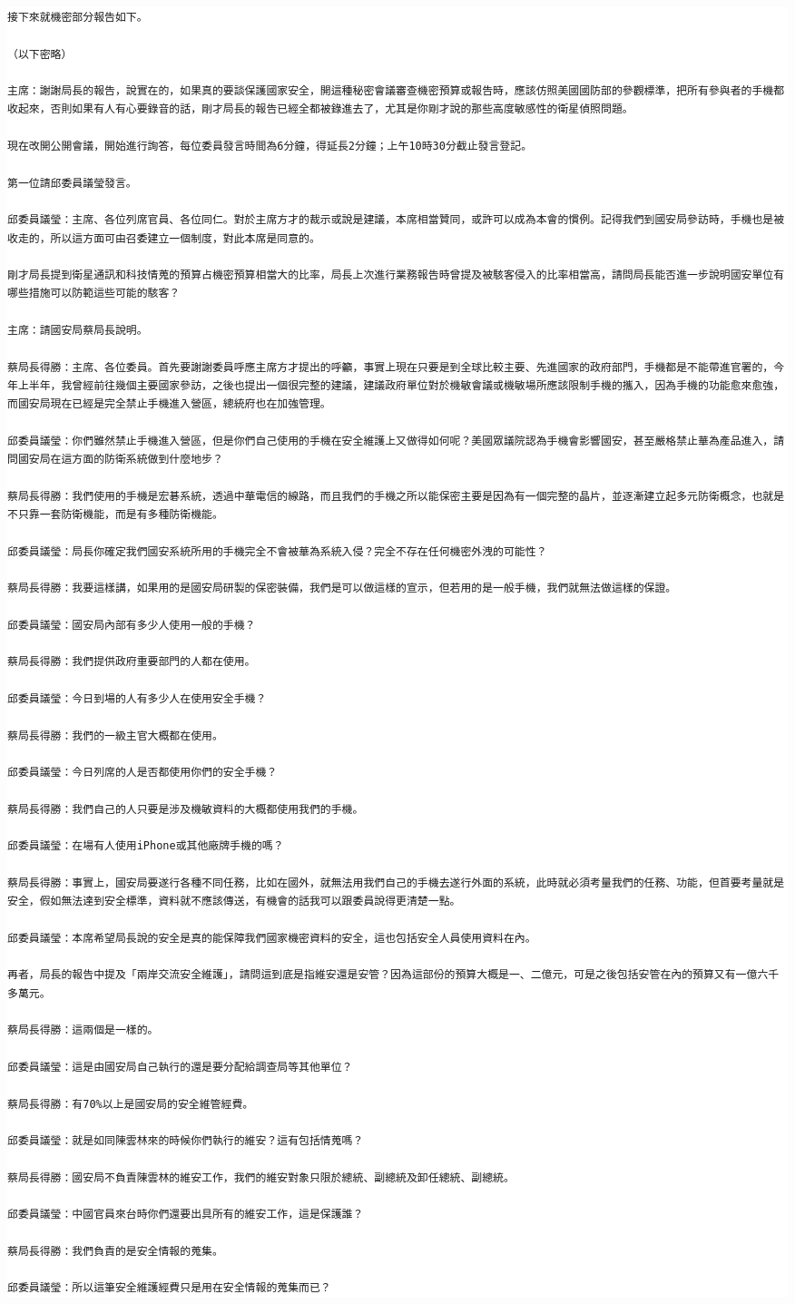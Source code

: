    接下來就機密部分報告如下。

    （以下密略）

    主席：謝謝局長的報告，說實在的，如果真的要談保護國家安全，開這種秘密會議審查機密預算或報告時，應該仿照美國國防部的參觀標準，把所有參與者的手機都收起來，否則如果有人有心要錄音的話，剛才局長的報告已經全都被錄進去了，尤其是你剛才說的那些高度敏感性的衛星偵照問題。

    現在改開公開會議，開始進行詢答，每位委員發言時間為6分鐘，得延長2分鐘；上午10時30分截止發言登記。

    第一位請邱委員議瑩發言。

    邱委員議瑩：主席、各位列席官員、各位同仁。對於主席方才的裁示或說是建議，本席相當贊同，或許可以成為本會的慣例。記得我們到國安局參訪時，手機也是被收走的，所以這方面可由召委建立一個制度，對此本席是同意的。

    剛才局長提到衛星通訊和科技情蒐的預算占機密預算相當大的比率，局長上次進行業務報告時曾提及被駭客侵入的比率相當高，請問局長能否進一步說明國安單位有哪些措施可以防範這些可能的駭客？

    主席：請國安局蔡局長說明。

    蔡局長得勝：主席、各位委員。首先要謝謝委員呼應主席方才提出的呼籲，事實上現在只要是到全球比較主要、先進國家的政府部門，手機都是不能帶進官署的，今年上半年，我曾經前往幾個主要國家參訪，之後也提出一個很完整的建議，建議政府單位對於機敏會議或機敏場所應該限制手機的攜入，因為手機的功能愈來愈強，而國安局現在已經是完全禁止手機進入營區，總統府也在加強管理。

    邱委員議瑩：你們雖然禁止手機進入營區，但是你們自己使用的手機在安全維護上又做得如何呢？美國眾議院認為手機會影響國安，甚至嚴格禁止華為產品進入，請問國安局在這方面的防衛系統做到什麼地步？

    蔡局長得勝：我們使用的手機是宏碁系統，透過中華電信的線路，而且我們的手機之所以能保密主要是因為有一個完整的晶片，並逐漸建立起多元防衛概念，也就是不只靠一套防衛機能，而是有多種防衛機能。

    邱委員議瑩：局長你確定我們國安系統所用的手機完全不會被華為系統入侵？完全不存在任何機密外洩的可能性？

    蔡局長得勝：我要這樣講，如果用的是國安局研製的保密裝備，我們是可以做這樣的宣示，但若用的是一般手機，我們就無法做這樣的保證。

    邱委員議瑩：國安局內部有多少人使用一般的手機？

    蔡局長得勝：我們提供政府重要部門的人都在使用。

    邱委員議瑩：今日到場的人有多少人在使用安全手機？

    蔡局長得勝：我們的一級主官大概都在使用。

    邱委員議瑩：今日列席的人是否都使用你們的安全手機？

    蔡局長得勝：我們自己的人只要是涉及機敏資料的大概都使用我們的手機。

    邱委員議瑩：在場有人使用iPhone或其他廠牌手機的嗎？

    蔡局長得勝：事實上，國安局要遂行各種不同任務，比如在國外，就無法用我們自己的手機去遂行外面的系統，此時就必須考量我們的任務、功能，但首要考量就是安全，假如無法達到安全標準，資料就不應該傳送，有機會的話我可以跟委員說得更清楚一點。

    邱委員議瑩：本席希望局長說的安全是真的能保障我們國家機密資料的安全，這也包括安全人員使用資料在內。

    再者，局長的報告中提及「兩岸交流安全維護」，請問這到底是指維安還是安管？因為這部份的預算大概是一、二億元，可是之後包括安管在內的預算又有一億六千多萬元。

    蔡局長得勝：這兩個是一樣的。

    邱委員議瑩：這是由國安局自己執行的還是要分配給調查局等其他單位？

    蔡局長得勝：有70%以上是國安局的安全維管經費。

    邱委員議瑩：就是如同陳雲林來的時候你們執行的維安？這有包括情蒐嗎？

    蔡局長得勝：國安局不負責陳雲林的維安工作，我們的維安對象只限於總統、副總統及卸任總統、副總統。

    邱委員議瑩：中國官員來台時你們還要出具所有的維安工作，這是保護誰？

    蔡局長得勝：我們負責的是安全情報的蒐集。

    邱委員議瑩：所以這筆安全維護經費只是用在安全情報的蒐集而已？
